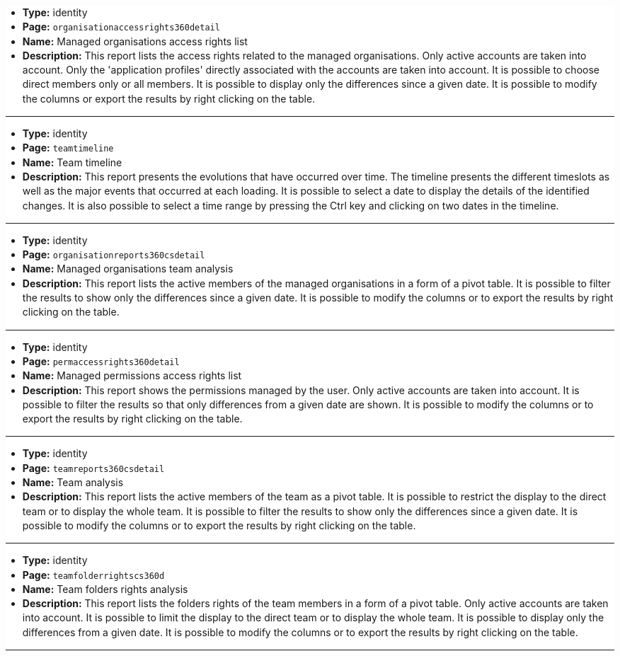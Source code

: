 - **Type:** identity
- **Page:** `organisationaccessrights360detail`
- **Name:** Managed organisations access rights list
- **Description:** This report lists the access rights related to the managed organisations. Only active accounts are taken into account. Only the 'application profiles' directly associated with the accounts are taken into account. It is possible to choose direct members only or all members. It is possible to display only the differences since a given date. It is possible to modify the columns or export the results by right clicking on the table.

---

- **Type:** identity
- **Page:** `teamtimeline`
- **Name:** Team timeline
- **Description:** This report presents the evolutions that have occurred over time. The timeline presents the different timeslots as well as the major events that occurred at each loading. It is possible to select a date to display the details of the identified changes. It is also possible to select a time range by pressing the Ctrl key and clicking on two dates in the timeline.

---

- **Type:** identity
- **Page:** `organisationreports360csdetail`
- **Name:** Managed organisations team analysis
- **Description:** This report lists the active members of the managed organisations in a form of a pivot table. It is possible to filter the results to show only the differences since a given date. It is possible to modify the columns or to export the results by right clicking on the table.

---

- **Type:** identity
- **Page:** `permaccessrights360detail`
- **Name:** Managed permissions access rights list
- **Description:** This report shows the permissions managed by the user. Only active accounts are taken into account. It is possible to filter the results so that only differences from a given date are shown. It is possible to modify the columns or to export the results by right clicking on the table.

---

- **Type:** identity
- **Page:** `teamreports360csdetail`
- **Name:** Team analysis
- **Description:** This report lists the active members of the team as a pivot table. It is possible to restrict the display to the direct team or to display the whole team.  It is possible to filter the results to show only the differences since a given date. It is possible to modify the columns or to export the results by right clicking on the table.

---

- **Type:** identity
- **Page:** `teamfolderrightscs360d`
- **Name:** Team folders rights analysis
- **Description:** This report lists the folders rights of the team members in a form of a pivot table. Only active accounts are taken into account. It is possible to limit the display to the direct team or to display the whole team. It is possible to display only the differences from a given date. It is possible to modify the columns or to export the results by right clicking on the table.

---